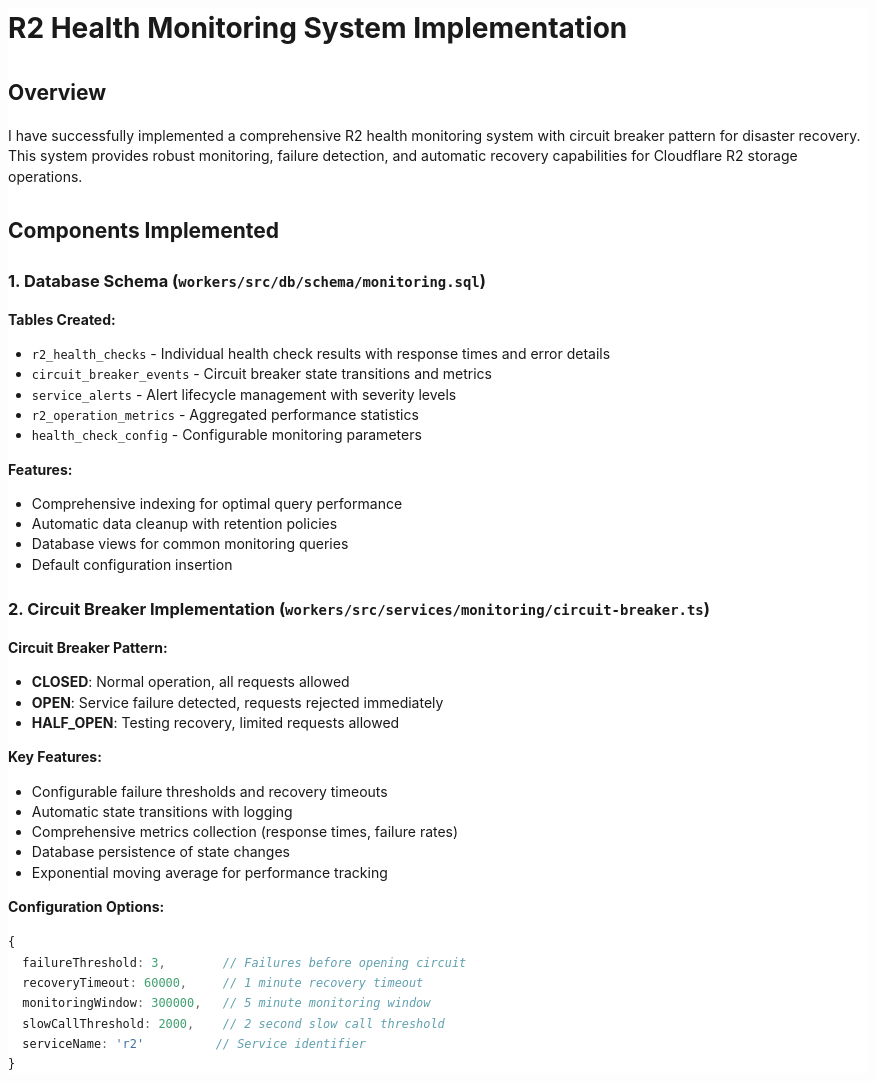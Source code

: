 # R2 Health Monitoring System Implementation

## Overview

I have successfully implemented a comprehensive R2 health monitoring system with circuit breaker pattern for disaster recovery. This system provides robust monitoring, failure detection, and automatic recovery capabilities for Cloudflare R2 storage operations.

## Components Implemented

### 1. Database Schema (`workers/src/db/schema/monitoring.sql`)

**Tables Created:**
- `r2_health_checks` - Individual health check results with response times and error details
- `circuit_breaker_events` - Circuit breaker state transitions and metrics
- `service_alerts` - Alert lifecycle management with severity levels
- `r2_operation_metrics` - Aggregated performance statistics
- `health_check_config` - Configurable monitoring parameters

**Features:**
- Comprehensive indexing for optimal query performance
- Automatic data cleanup with retention policies
- Database views for common monitoring queries
- Default configuration insertion

### 2. Circuit Breaker Implementation (`workers/src/services/monitoring/circuit-breaker.ts`)

**Circuit Breaker Pattern:**
- **CLOSED**: Normal operation, all requests allowed
- **OPEN**: Service failure detected, requests rejected immediately
- **HALF_OPEN**: Testing recovery, limited requests allowed

**Key Features:**
- Configurable failure thresholds and recovery timeouts
- Automatic state transitions with logging
- Comprehensive metrics collection (response times, failure rates)
- Database persistence of state changes
- Exponential moving average for performance tracking

**Configuration Options:**
```typescript
{
  failureThreshold: 3,        // Failures before opening circuit
  recoveryTimeout: 60000,     // 1 minute recovery timeout
  monitoringWindow: 300000,   // 5 minute monitoring window
  slowCallThreshold: 2000,    // 2 second slow call threshold
  serviceName: 'r2'          // Service identifier
}
```
